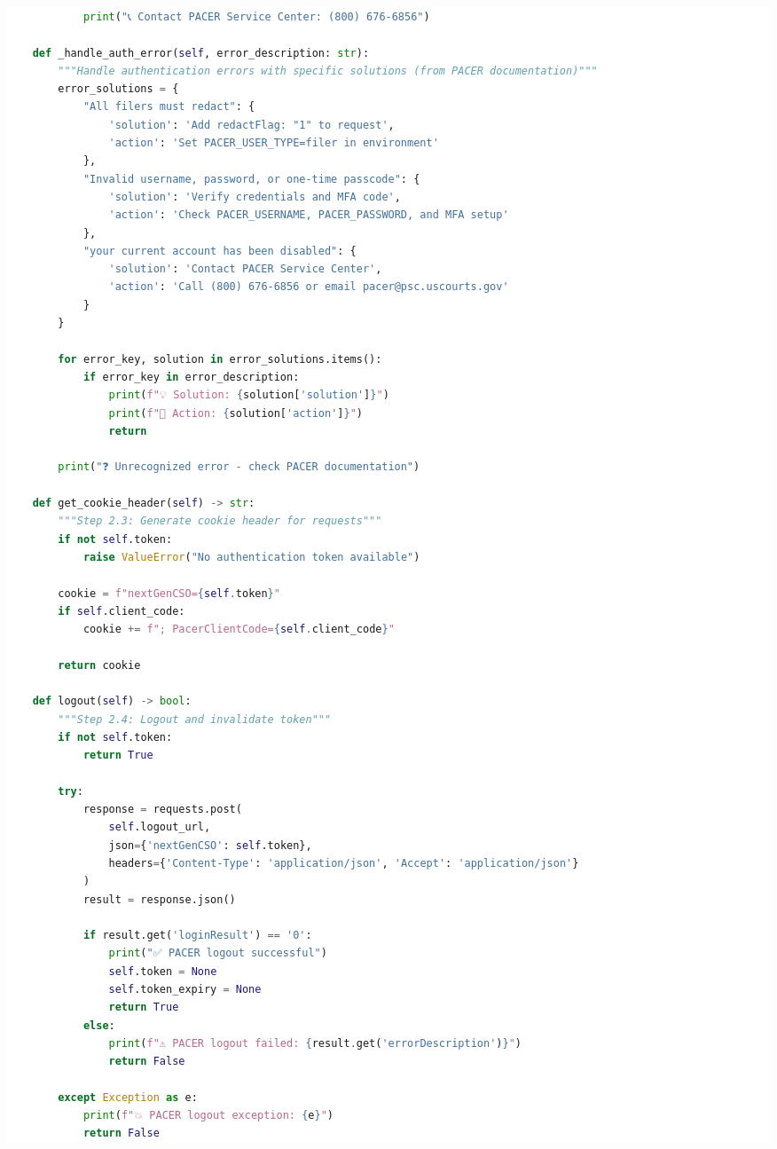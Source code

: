 ```python
            print("📞 Contact PACER Service Center: (800) 676-6856")
    
    def _handle_auth_error(self, error_description: str):
        """Handle authentication errors with specific solutions (from PACER documentation)"""
        error_solutions = {
            "All filers must redact": {
                'solution': 'Add redactFlag: "1" to request',
                'action': 'Set PACER_USER_TYPE=filer in environment'
            },
            "Invalid username, password, or one-time passcode": {
                'solution': 'Verify credentials and MFA code',
                'action': 'Check PACER_USERNAME, PACER_PASSWORD, and MFA setup'
            },
            "your current account has been disabled": {
                'solution': 'Contact PACER Service Center',
                'action': 'Call (800) 676-6856 or email pacer@psc.uscourts.gov'
            }
        }
        
        for error_key, solution in error_solutions.items():
            if error_key in error_description:
                print(f"💡 Solution: {solution['solution']}")
                print(f"🔧 Action: {solution['action']}")
                return
        
        print("❓ Unrecognized error - check PACER documentation")
    
    def get_cookie_header(self) -> str:
        """Step 2.3: Generate cookie header for requests"""
        if not self.token:
            raise ValueError("No authentication token available")
        
        cookie = f"nextGenCSO={self.token}"
        if self.client_code:
            cookie += f"; PacerClientCode={self.client_code}"
        
        return cookie
    
    def logout(self) -> bool:
        """Step 2.4: Logout and invalidate token"""
        if not self.token:
            return True
        
        try:
            response = requests.post(
                self.logout_url,
                json={'nextGenCSO': self.token},
                headers={'Content-Type': 'application/json', 'Accept': 'application/json'}
            )
            result = response.json()
            
            if result.get('loginResult') == '0':
                print("✅ PACER logout successful")
                self.token = None
                self.token_expiry = None
                return True
            else:
                print(f"⚠️ PACER logout failed: {result.get('errorDescription')}")
                return False
                
        except Exception as e:
            print(f"💥 PACER logout exception: {e}")
            return False
```